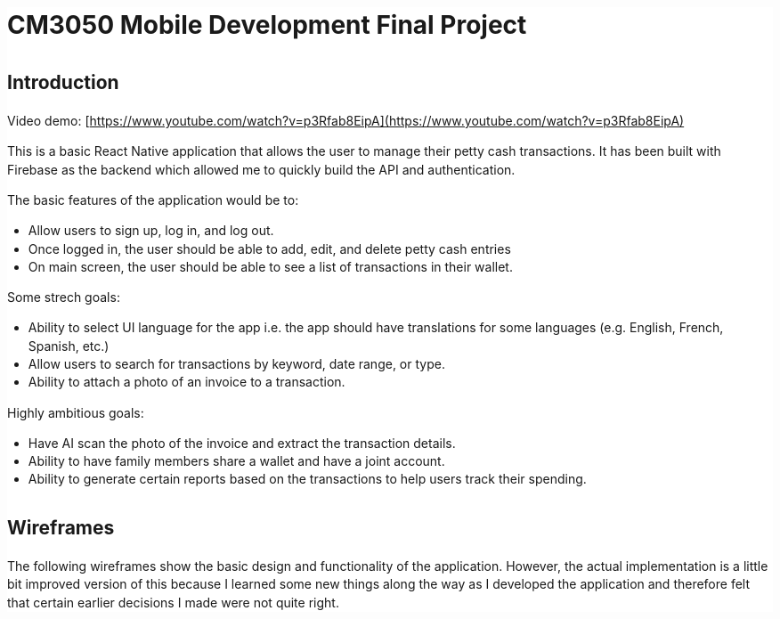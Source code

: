 # CM3050 Mobile Development Final Project

## Introduction

Video demo: [https://www.youtube.com/watch?v=p3Rfab8EipA](https://www.youtube.com/watch?v=p3Rfab8EipA)

This is a basic React Native application that allows the user to manage their petty cash transactions. It has been built with Firebase as the backend which allowed me to quickly build the API and authentication.

The basic features of the application would be to:

- Allow users to sign up, log in, and log out.
- Once logged in, the user should be able to add, edit, and delete petty cash entries
- On main screen, the user should be able to see a list of transactions in their wallet.

Some strech goals:

- Ability to select UI language for the app i.e. the app should have translations for some languages (e.g. English, French, Spanish, etc.)
- Allow users to search for transactions by keyword, date range, or type.
- Ability to attach a photo of an invoice to a transaction.

Highly ambitious goals:

- Have AI scan the photo of the invoice and extract the transaction details.
- Ability to have family members share a wallet and have a joint account.
- Ability to generate certain reports based on the transactions to help users track their spending.

<div style="page-break-after: always;"></div>

## Wireframes

The following wireframes show the basic design and functionality of the application. However, the actual implementation is a little bit improved version of this because I learned some new things along the way as I developed the application and therefore felt that certain earlier decisions I made were not quite right.
